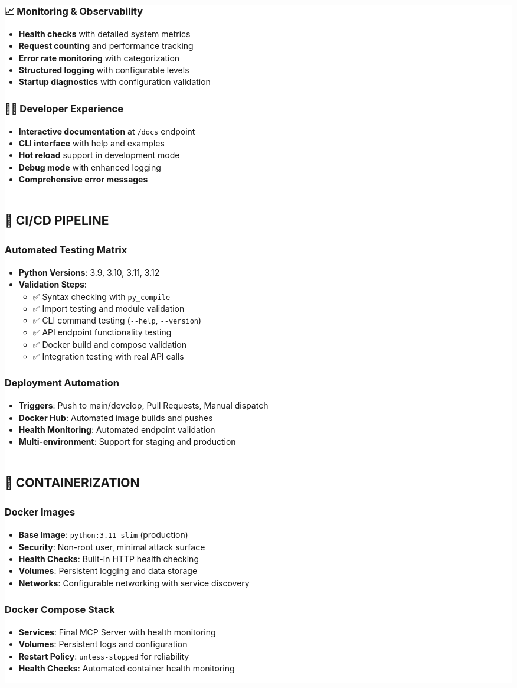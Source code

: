 ### 📈 Monitoring & Observability
- **Health checks** with detailed system metrics
- **Request counting** and performance tracking
- **Error rate monitoring** with categorization
- **Structured logging** with configurable levels
- **Startup diagnostics** with configuration validation

### 👨‍💻 Developer Experience
- **Interactive documentation** at `/docs` endpoint
- **CLI interface** with help and examples
- **Hot reload** support in development mode
- **Debug mode** with enhanced logging
- **Comprehensive error messages**

---

## 🔄 CI/CD PIPELINE

### Automated Testing Matrix
- **Python Versions**: 3.9, 3.10, 3.11, 3.12
- **Validation Steps**:
  - ✅ Syntax checking with `py_compile`
  - ✅ Import testing and module validation
  - ✅ CLI command testing (`--help`, `--version`)
  - ✅ API endpoint functionality testing
  - ✅ Docker build and compose validation
  - ✅ Integration testing with real API calls

### Deployment Automation
- **Triggers**: Push to main/develop, Pull Requests, Manual dispatch
- **Docker Hub**: Automated image builds and pushes
- **Health Monitoring**: Automated endpoint validation
- **Multi-environment**: Support for staging and production

---

## 🐳 CONTAINERIZATION

### Docker Images
- **Base Image**: `python:3.11-slim` (production)
- **Security**: Non-root user, minimal attack surface
- **Health Checks**: Built-in HTTP health checking
- **Volumes**: Persistent logging and data storage
- **Networks**: Configurable networking with service discovery

### Docker Compose Stack
- **Services**: Final MCP Server with health monitoring
- **Volumes**: Persistent logs and configuration
- **Restart Policy**: `unless-stopped` for reliability
- **Health Checks**: Automated container health monitoring

---